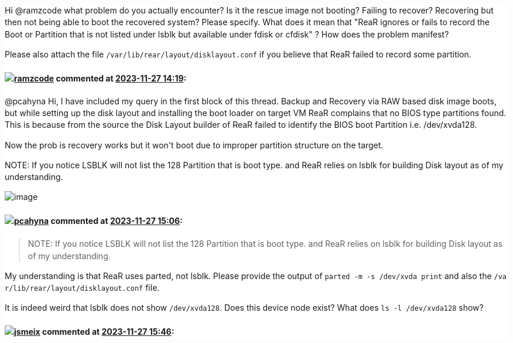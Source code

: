 Hi @ramzcode what problem do you actually encounter? Is it the rescue
image not booting? Failing to recover? Recovering but then not being
able to boot the recovered system? Please specify. What does it mean
that "ReaR ignores or fails to record the Boot or Partition that is not
listed under lsblk but available under fdisk or cfdisk" ? How does the
problem manifest?

Please also attach the file `/var/lib/rear/layout/disklayout.conf` if
you believe that ReaR failed to record some partition.

#### <img src="https://avatars.githubusercontent.com/u/76745955?u=f5c61d1790c8abce888534760cd418243fbf82f5&v=4" width="50">[ramzcode](https://github.com/ramzcode) commented at [2023-11-27 14:19](https://github.com/rear/rear/issues/3093#issuecomment-1827924710):

@pcahyna Hi, I have included my query in the first block of this thread.
Backup and Recovery via RAW based disk image boots, but while setting up
the disk layout and installing the boot loader on target VM ReaR
complains that no BIOS type partitions found. This is because from the
source the Disk Layout builder of ReaR failed to identify the BIOS boot
Partition i.e. /dev/xvda128.

Now the prob is recovery works but it won't boot due to improper
partition structure on the target.

NOTE: If you notice LSBLK will not list the 128 Partition that is boot
type. and ReaR relies on lsblk for building Disk layout as of my
understanding.

<img width="551" alt="image" src="https://github.com/rear/rear/assets/76745955/fee220ea-8332-4306-8042-912ffa828b95">

#### <img src="https://avatars.githubusercontent.com/u/26300485?u=9105d243bc9f7ade463a3e52e8dd13fa67837158&v=4" width="50">[pcahyna](https://github.com/pcahyna) commented at [2023-11-27 15:06](https://github.com/rear/rear/issues/3093#issuecomment-1828015552):

> NOTE: If you notice LSBLK will not list the 128 Partition that is boot
> type. and ReaR relies on lsblk for building Disk layout as of my
> understanding.

My understanding is that ReaR uses parted, not lsblk. Please provide the
output of `parted -m -s /dev/xvda print` and also the
`/var/lib/rear/layout/disklayout.conf` file.

It is indeed weird that lsblk does not show `/dev/xvda128`. Does this
device node exist? What does `ls -l /dev/xvda128` show?

#### <img src="https://avatars.githubusercontent.com/u/1788608?u=925fc54e2ce01551392622446ece427f51e2f0ce&v=4" width="50">[jsmeix](https://github.com/jsmeix) commented at [2023-11-27 15:46](https://github.com/rear/rear/issues/3093#issuecomment-1828089183):
